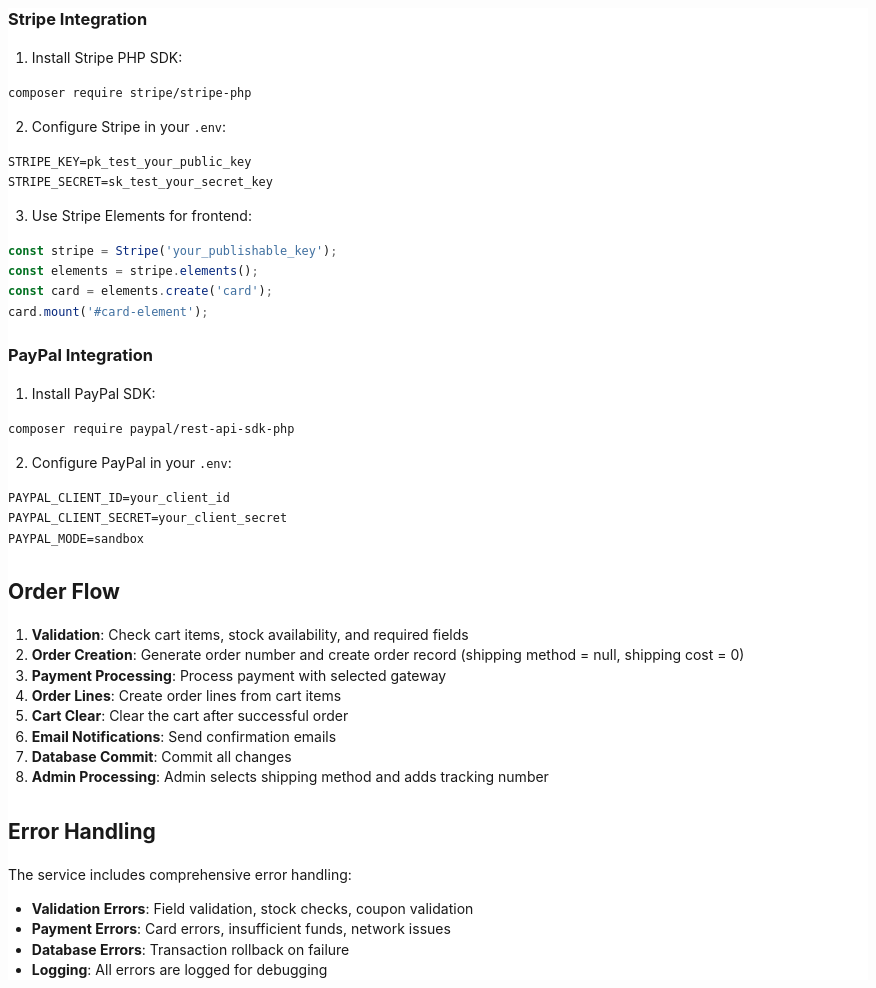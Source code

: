 ### Stripe Integration

1. Install Stripe PHP SDK:
```bash
composer require stripe/stripe-php
```

2. Configure Stripe in your `.env`:
```env
STRIPE_KEY=pk_test_your_public_key
STRIPE_SECRET=sk_test_your_secret_key
```

3. Use Stripe Elements for frontend:
```javascript
const stripe = Stripe('your_publishable_key');
const elements = stripe.elements();
const card = elements.create('card');
card.mount('#card-element');
```

### PayPal Integration

1. Install PayPal SDK:
```bash
composer require paypal/rest-api-sdk-php
```

2. Configure PayPal in your `.env`:
```env
PAYPAL_CLIENT_ID=your_client_id
PAYPAL_CLIENT_SECRET=your_client_secret
PAYPAL_MODE=sandbox
```

## Order Flow

1. **Validation**: Check cart items, stock availability, and required fields
2. **Order Creation**: Generate order number and create order record (shipping method = null, shipping cost = 0)
3. **Payment Processing**: Process payment with selected gateway
4. **Order Lines**: Create order lines from cart items
5. **Cart Clear**: Clear the cart after successful order
6. **Email Notifications**: Send confirmation emails
7. **Database Commit**: Commit all changes
8. **Admin Processing**: Admin selects shipping method and adds tracking number

## Error Handling

The service includes comprehensive error handling:

- **Validation Errors**: Field validation, stock checks, coupon validation
- **Payment Errors**: Card errors, insufficient funds, network issues
- **Database Errors**: Transaction rollback on failure
- **Logging**: All errors are logged for debugging
